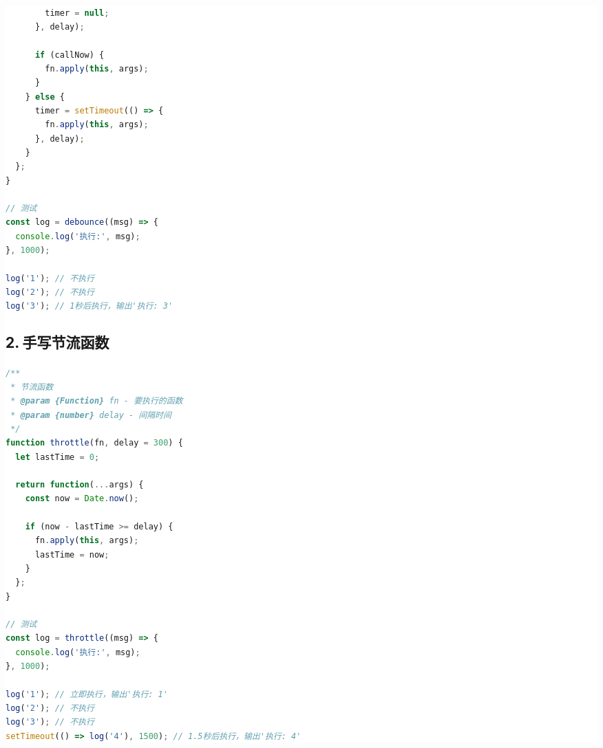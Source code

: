 ```javascript
        timer = null;
      }, delay);

      if (callNow) {
        fn.apply(this, args);
      }
    } else {
      timer = setTimeout(() => {
        fn.apply(this, args);
      }, delay);
    }
  };
}

// 测试
const log = debounce((msg) => {
  console.log('执行:', msg);
}, 1000);

log('1'); // 不执行
log('2'); // 不执行
log('3'); // 1秒后执行，输出'执行: 3'
```

## 2. 手写节流函数

```javascript
/**
 * 节流函数
 * @param {Function} fn - 要执行的函数
 * @param {number} delay - 间隔时间
 */
function throttle(fn, delay = 300) {
  let lastTime = 0;

  return function(...args) {
    const now = Date.now();

    if (now - lastTime >= delay) {
      fn.apply(this, args);
      lastTime = now;
    }
  };
}

// 测试
const log = throttle((msg) => {
  console.log('执行:', msg);
}, 1000);

log('1'); // 立即执行，输出'执行: 1'
log('2'); // 不执行
log('3'); // 不执行
setTimeout(() => log('4'), 1500); // 1.5秒后执行，输出'执行: 4'
```
